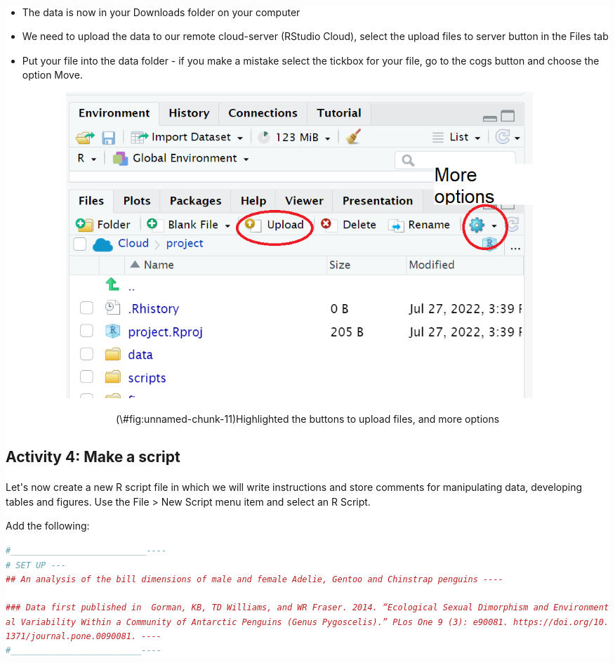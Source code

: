 * The data is now in your Downloads folder on your computer

* We need to upload the data to our remote cloud-server (RStudio Cloud), select the upload files to server button in the Files tab

* Put your file into the data folder - if you make a mistake select the tickbox for your file, go to the cogs button and choose the option Move.

<div class="figure" style="text-align: center">
<img src="images/upload.png" alt="File tab" width="80%" />
<p class="caption">(\#fig:unnamed-chunk-11)Highlighted the buttons to upload files, and more options</p>
</div>

## Activity 4: Make a script

Let's now create a new R script file in which we will write instructions and store comments for manipulating data, developing tables and figures. Use the File > New Script menu item and select an R Script. 

Add the following:


```r
#___________________________----
# SET UP ---
## An analysis of the bill dimensions of male and female Adelie, Gentoo and Chinstrap penguins ----

### Data first published in  Gorman, KB, TD Williams, and WR Fraser. 2014. “Ecological Sexual Dimorphism and Environmental Variability Within a Community of Antarctic Penguins (Genus Pygoscelis).” PLos One 9 (3): e90081. https://doi.org/10.1371/journal.pone.0090081. ----
#__________________________----
```
